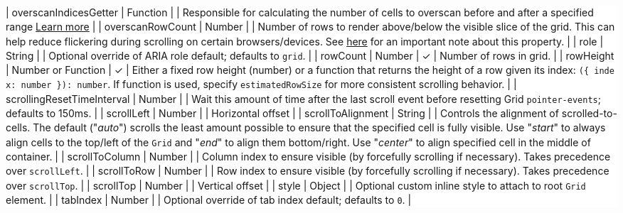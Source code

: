 | overscanIndicesGetter      | Function           |           | Responsible for calculating the number of cells to overscan before and after a specified range [Learn more](#overscanindicesgetter)                                                                                                                                                                                                                                                                |
| overscanRowCount           | Number             |           | Number of rows to render above/below the visible slice of the grid. This can help reduce flickering during scrolling on certain browsers/devices. See [here](overscanUsage.md) for an important note about this property.                                                                                                                                                                          |
| role                       | String             |           | Optional override of ARIA role default; defaults to `grid`.                                                                                                                                                                                                                                                                                                                                        |
| rowCount                   | Number             |     ✓     | Number of rows in grid.                                                                                                                                                                                                                                                                                                                                                                            |
| rowHeight                  | Number or Function |     ✓     | Either a fixed row height (number) or a function that returns the height of a row given its index: `({ index: number }): number`. If function is used, specify `estimatedRowSize` for more consistent scrolling behavior.                                                                                                                                                                          |
| scrollingResetTimeInterval | Number             |           | Wait this amount of time after the last scroll event before resetting Grid `pointer-events`; defaults to 150ms.                                                                                                                                                                                                                                                                                    |
| scrollLeft                 | Number             |           | Horizontal offset                                                                                                                                                                                                                                                                                                                                                                                  |
| scrollToAlignment          | String             |           | Controls the alignment of scrolled-to-cells. The default ("_auto_") scrolls the least amount possible to ensure that the specified cell is fully visible. Use "_start_" to always align cells to the top/left of the `Grid` and "_end_" to align them bottom/right. Use "_center_" to align specified cell in the middle of container.                                                             |
| scrollToColumn             | Number             |           | Column index to ensure visible (by forcefully scrolling if necessary). Takes precedence over `scrollLeft`.                                                                                                                                                                                                                                                                                         |
| scrollToRow                | Number             |           | Row index to ensure visible (by forcefully scrolling if necessary). Takes precedence over `scrollTop`.                                                                                                                                                                                                                                                                                             |
| scrollTop                  | Number             |           | Vertical offset                                                                                                                                                                                                                                                                                                                                                                                    |
| style                      | Object             |           | Optional custom inline style to attach to root `Grid` element.                                                                                                                                                                                                                                                                                                                                     |
| tabIndex                   | Number             |           | Optional override of tab index default; defaults to `0`.                                                                                                                                                                                                                                                                                                                                           |